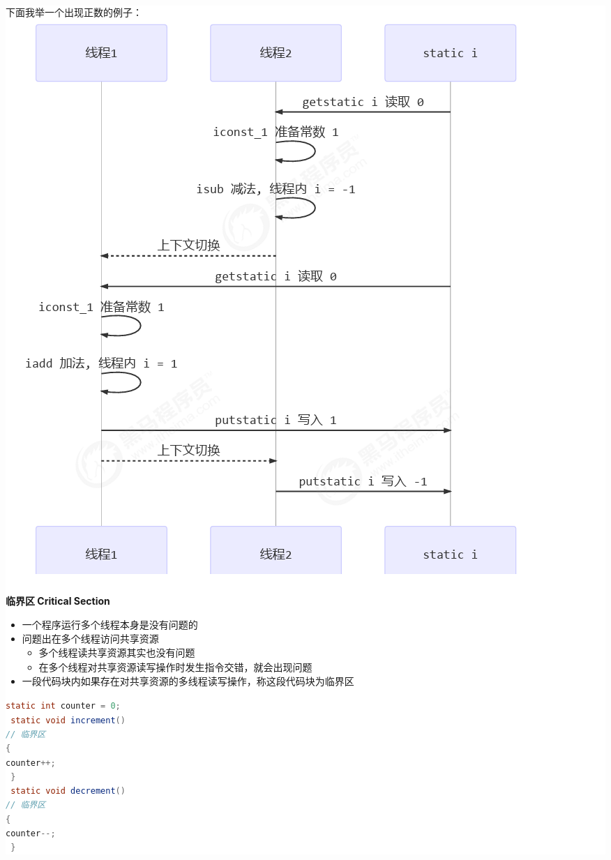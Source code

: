 下面我举一个出现正数的例子：
![Alt text](image-9.png)


**临界区 Critical Section**
- 一个程序运行多个线程本身是没有问题的
- 问题出在多个线程访问共享资源
    - 多个线程读共享资源其实也没有问题
    - 在多个线程对共享资源读写操作时发生指令交错，就会出现问题
- 一段代码块内如果存在对共享资源的多线程读写操作，称这段代码块为临界区

```java
static int counter = 0;
 static void increment() 
// 临界区
{    
counter++;
 }
 static void decrement() 
// 临界区
{    
counter--;
 }
```
